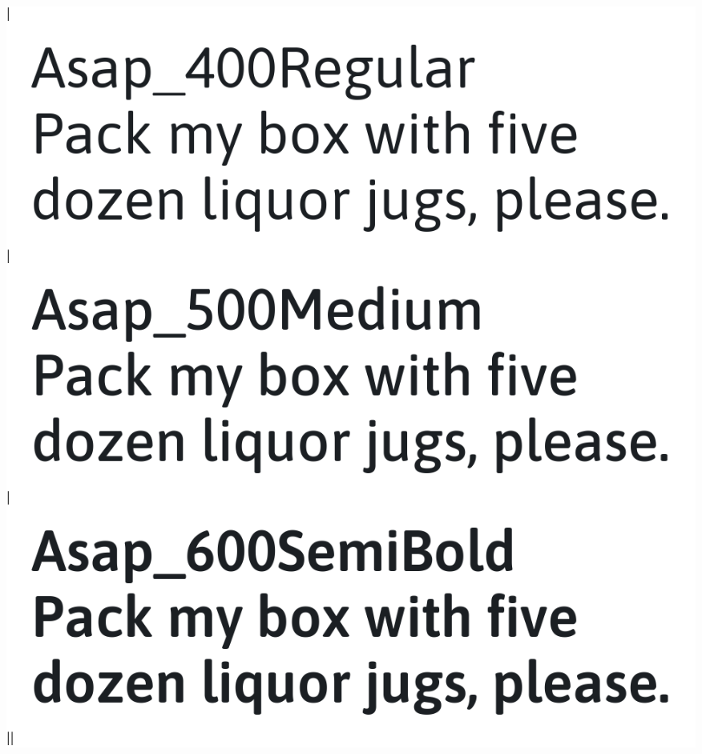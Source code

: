 |![Asap_400Regular](./400Regular/Asap_400Regular.ttf.png)|![Asap_500Medium](./500Medium/Asap_500Medium.ttf.png)|![Asap_600SemiBold](./600SemiBold/Asap_600SemiBold.ttf.png)||